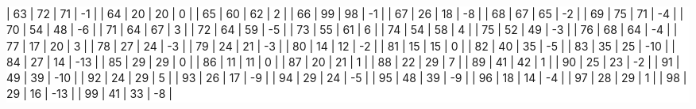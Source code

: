 | 63 | 72 | 71 | -1 |
| 64 | 20 | 20 | 0 |
| 65 | 60 | 62 | 2 |
| 66 | 99 | 98 | -1 |
| 67 | 26 | 18 | -8 |
| 68 | 67 | 65 | -2 |
| 69 | 75 | 71 | -4 |
| 70 | 54 | 48 | -6 |
| 71 | 64 | 67 | 3 |
| 72 | 64 | 59 | -5 |
| 73 | 55 | 61 | 6 |
| 74 | 54 | 58 | 4 |
| 75 | 52 | 49 | -3 |
| 76 | 68 | 64 | -4 |
| 77 | 17 | 20 | 3 |
| 78 | 27 | 24 | -3 |
| 79 | 24 | 21 | -3 |
| 80 | 14 | 12 | -2 |
| 81 | 15 | 15 | 0 |
| 82 | 40 | 35 | -5 |
| 83 | 35 | 25 | -10 |
| 84 | 27 | 14 | -13 |
| 85 | 29 | 29 | 0 |
| 86 | 11 | 11 | 0 |
| 87 | 20 | 21 | 1 |
| 88 | 22 | 29 | 7 |
| 89 | 41 | 42 | 1 |
| 90 | 25 | 23 | -2 |
| 91 | 49 | 39 | -10 |
| 92 | 24 | 29 | 5 |
| 93 | 26 | 17 | -9 |
| 94 | 29 | 24 | -5 |
| 95 | 48 | 39 | -9 |
| 96 | 18 | 14 | -4 |
| 97 | 28 | 29 | 1 |
| 98 | 29 | 16 | -13 |
| 99 | 41 | 33 | -8 |